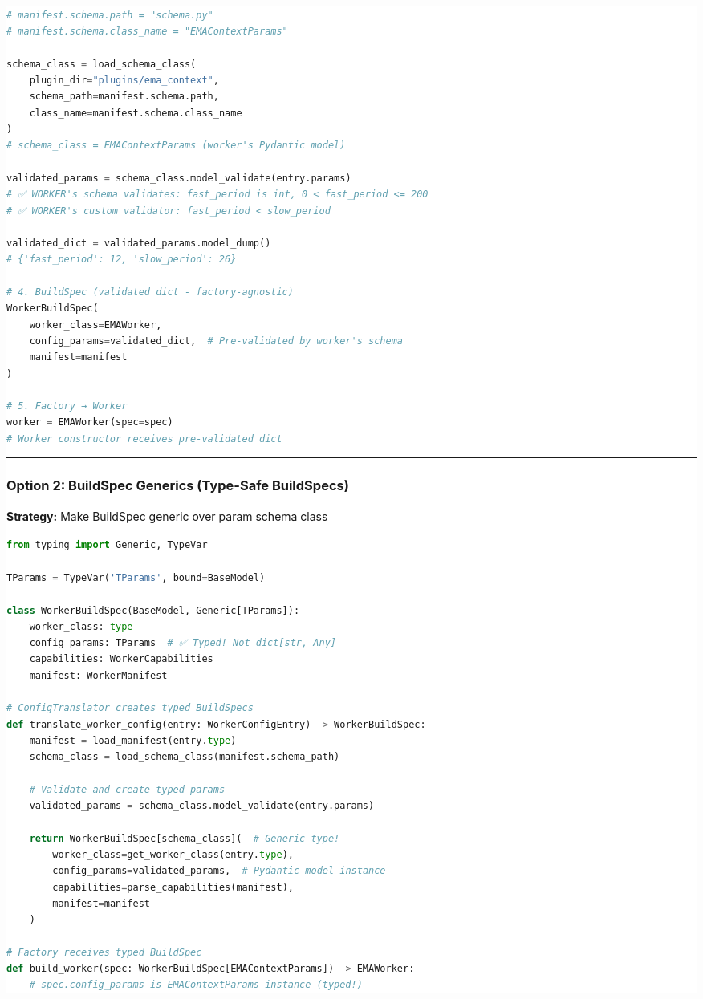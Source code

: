```python
# manifest.schema.path = "schema.py"
# manifest.schema.class_name = "EMAContextParams"

schema_class = load_schema_class(
    plugin_dir="plugins/ema_context",
    schema_path=manifest.schema.path,
    class_name=manifest.schema.class_name
)
# schema_class = EMAContextParams (worker's Pydantic model)

validated_params = schema_class.model_validate(entry.params)
# ✅ WORKER's schema validates: fast_period is int, 0 < fast_period <= 200
# ✅ WORKER's custom validator: fast_period < slow_period

validated_dict = validated_params.model_dump()
# {'fast_period': 12, 'slow_period': 26}

# 4. BuildSpec (validated dict - factory-agnostic)
WorkerBuildSpec(
    worker_class=EMAWorker,
    config_params=validated_dict,  # Pre-validated by worker's schema
    manifest=manifest
)

# 5. Factory → Worker
worker = EMAWorker(spec=spec)
# Worker constructor receives pre-validated dict
```

---

### Option 2: BuildSpec Generics (Type-Safe BuildSpecs)

**Strategy:** Make BuildSpec generic over param schema class

```python
from typing import Generic, TypeVar

TParams = TypeVar('TParams', bound=BaseModel)

class WorkerBuildSpec(BaseModel, Generic[TParams]):
    worker_class: type
    config_params: TParams  # ✅ Typed! Not dict[str, Any]
    capabilities: WorkerCapabilities
    manifest: WorkerManifest

# ConfigTranslator creates typed BuildSpecs
def translate_worker_config(entry: WorkerConfigEntry) -> WorkerBuildSpec:
    manifest = load_manifest(entry.type)
    schema_class = load_schema_class(manifest.schema_path)
    
    # Validate and create typed params
    validated_params = schema_class.model_validate(entry.params)
    
    return WorkerBuildSpec[schema_class](  # Generic type!
        worker_class=get_worker_class(entry.type),
        config_params=validated_params,  # Pydantic model instance
        capabilities=parse_capabilities(manifest),
        manifest=manifest
    )

# Factory receives typed BuildSpec
def build_worker(spec: WorkerBuildSpec[EMAContextParams]) -> EMAWorker:
    # spec.config_params is EMAContextParams instance (typed!)
```